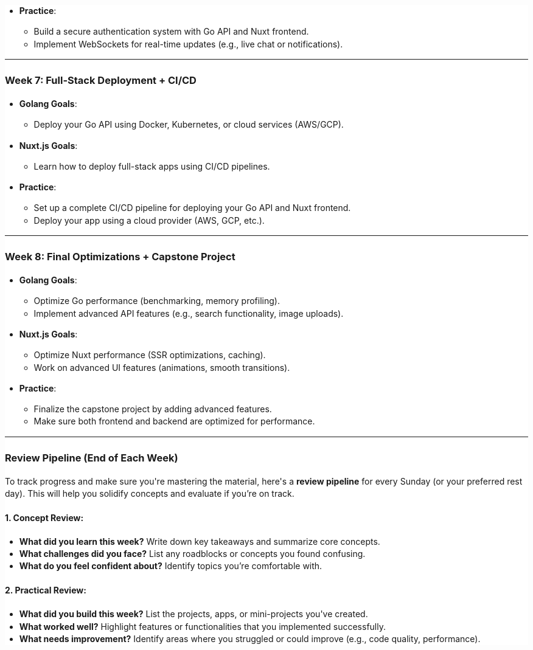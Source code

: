* **Practice**:

  * Build a secure authentication system with Go API and Nuxt frontend.
  * Implement WebSockets for real-time updates (e.g., live chat or notifications).

---

### **Week 7: Full-Stack Deployment + CI/CD**

* **Golang Goals**:

  * Deploy your Go API using Docker, Kubernetes, or cloud services (AWS/GCP).

* **Nuxt.js Goals**:

  * Learn how to deploy full-stack apps using CI/CD pipelines.

* **Practice**:

  * Set up a complete CI/CD pipeline for deploying your Go API and Nuxt frontend.
  * Deploy your app using a cloud provider (AWS, GCP, etc.).

---

### **Week 8: Final Optimizations + Capstone Project**

* **Golang Goals**:

  * Optimize Go performance (benchmarking, memory profiling).
  * Implement advanced API features (e.g., search functionality, image uploads).

* **Nuxt.js Goals**:

  * Optimize Nuxt performance (SSR optimizations, caching).
  * Work on advanced UI features (animations, smooth transitions).

* **Practice**:

  * Finalize the capstone project by adding advanced features.
  * Make sure both frontend and backend are optimized for performance.

---

### **Review Pipeline** (End of Each Week)

To track progress and make sure you're mastering the material, here's a **review pipeline** for every Sunday (or your preferred rest day). This will help you solidify concepts and evaluate if you’re on track.

#### **1. Concept Review**:

* **What did you learn this week?** Write down key takeaways and summarize core concepts.
* **What challenges did you face?** List any roadblocks or concepts you found confusing.
* **What do you feel confident about?** Identify topics you’re comfortable with.

#### **2. Practical Review**:

* **What did you build this week?** List the projects, apps, or mini-projects you've created.
* **What worked well?** Highlight features or functionalities that you implemented successfully.
* **What needs improvement?** Identify areas where you struggled or could improve (e.g., code quality, performance).
